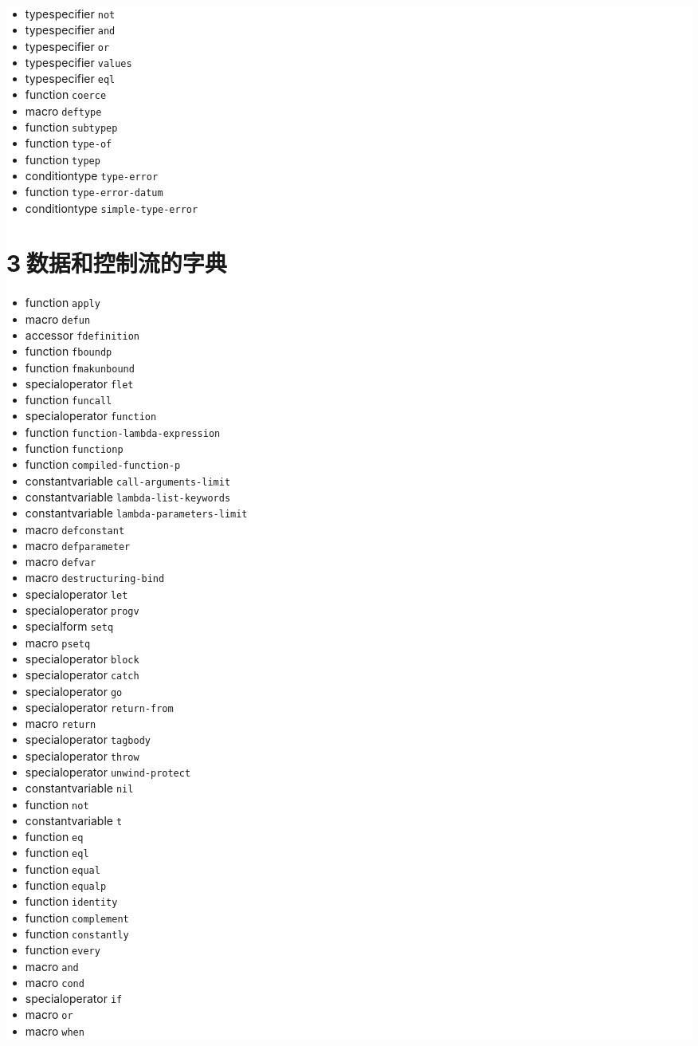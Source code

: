 - typespecifier `not`
- typespecifier `and`
- typespecifier `or`
- typespecifier `values`
- typespecifier `eql`
- function `coerce`
- macro `deftype`
- function `subtypep`
- function `type-of`
- function `typep`
- conditiontype `type-error`
- function `type-error-datum`
- conditiontype `simple-type-error`


# 3 数据和控制流的字典

- function `apply`
- macro `defun`
- accessor `fdefinition`
- function `fboundp`
- function `fmakunbound`
- specialoperator `flet`
- function `funcall`
- specialoperator `function`
- function `function-lambda-expression`
- function `functionp`
- function `compiled-function-p`
- constantvariable `call-arguments-limit`
- constantvariable `lambda-list-keywords`
- constantvariable `lambda-parameters-limit`
- macro `defconstant`
- macro `defparameter`
- macro `defvar`
- macro `destructuring-bind`
- specialoperator `let`
- specialoperator `progv`
- specialform `setq`
- macro `psetq`
- specialoperator `block`
- specialoperator `catch`
- specialoperator `go`
- specialoperator `return-from`
- macro `return`
- specialoperator `tagbody`
- specialoperator `throw`
- specialoperator `unwind-protect`
- constantvariable `nil`
- function `not`
- constantvariable `t`
- function `eq`
- function `eql`
- function `equal`
- function `equalp`
- function `identity`
- function `complement`
- function `constantly`
- function `every`
- macro `and`
- macro `cond`
- specialoperator `if`
- macro `or`
- macro `when`